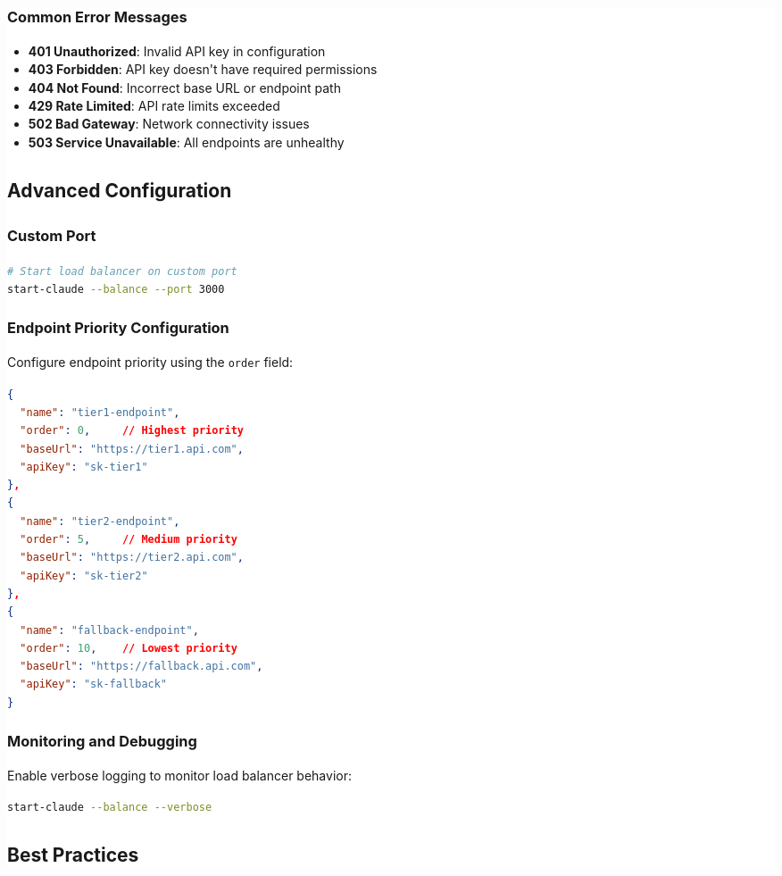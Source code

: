 ### Common Error Messages

- **401 Unauthorized**: Invalid API key in configuration
- **403 Forbidden**: API key doesn't have required permissions
- **404 Not Found**: Incorrect base URL or endpoint path
- **429 Rate Limited**: API rate limits exceeded
- **502 Bad Gateway**: Network connectivity issues
- **503 Service Unavailable**: All endpoints are unhealthy

## Advanced Configuration

### Custom Port

```bash
# Start load balancer on custom port
start-claude --balance --port 3000
```

### Endpoint Priority Configuration

Configure endpoint priority using the `order` field:

```json
{
  "name": "tier1-endpoint",
  "order": 0,     // Highest priority
  "baseUrl": "https://tier1.api.com",
  "apiKey": "sk-tier1"
},
{
  "name": "tier2-endpoint",
  "order": 5,     // Medium priority
  "baseUrl": "https://tier2.api.com",
  "apiKey": "sk-tier2"
},
{
  "name": "fallback-endpoint",
  "order": 10,    // Lowest priority
  "baseUrl": "https://fallback.api.com",
  "apiKey": "sk-fallback"
}
```

### Monitoring and Debugging

Enable verbose logging to monitor load balancer behavior:

```bash
start-claude --balance --verbose
```

## Best Practices
